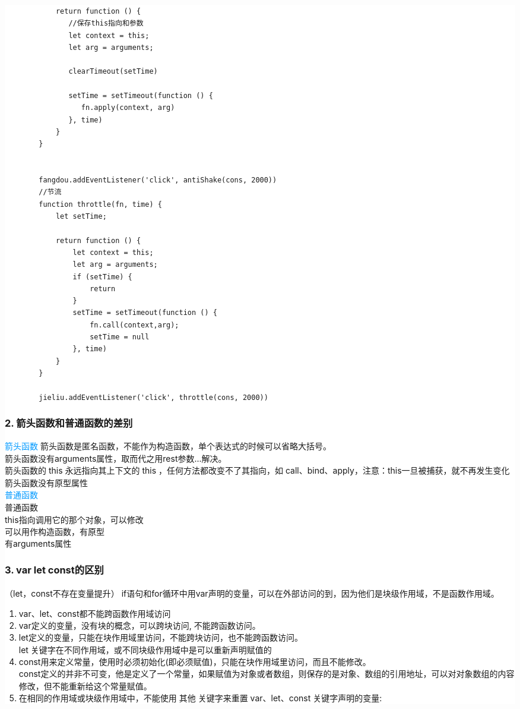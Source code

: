 ```
            return function () {
               //保存this指向和参数
               let context = this;
               let arg = arguments;

               clearTimeout(setTime)

               setTime = setTimeout(function () {
                  fn.apply(context, arg)
               }, time) 
            }
        }


        fangdou.addEventListener('click', antiShake(cons, 2000))
        //节流
        function throttle(fn, time) {
            let setTime;

            return function () {
                let context = this;
                let arg = arguments;
                if (setTime) {
                    return
                }
                setTime = setTimeout(function () {
                    fn.call(context,arg);
                    setTime = null
                }, time)
            }
        }

        jieliu.addEventListener('click', throttle(cons, 2000))
```

### 2.	箭头函数和普通函数的差别
<font color=#0099ff style='fontSize:25px' face="正楷">箭头函数</font> 
箭头函数是匿名函数，不能作为构造函数，单个表达式的时候可以省略大括号。    
箭头函数没有arguments属性，取而代之用rest参数...解决。   
箭头函数的 this 永远指向其上下文的  this ，任何方法都改变不了其指向，如 call、bind、apply，注意：this一旦被捕获，就不再发生变化       
箭头函数没有原型属性  
<font color=#0099ff style='fontSize:25px' face="正楷">普通函数</font>   
普通函数  
this指向调用它的那个对象，可以修改  
可以用作构造函数，有原型   
有arguments属性   


### 3.	var let const的区别
（let，const不存在变量提升）
if语句和for循环中用var声明的变量，可以在外部访问的到，因为他们是块级作用域，不是函数作用域。
1. var、let、const都不能跨函数作用域访问   
2. var定义的变量，没有块的概念，可以跨块访问, 不能跨函数访问。  
3. let定义的变量，只能在块作用域里访问，不能跨块访问，也不能跨函数访问。   
let 关键字在不同作用域，或不同块级作用域中是可以重新声明赋值的  
4. const用来定义常量，使用时必须初始化(即必须赋值)，只能在块作用域里访问，而且不能修改。  
 const定义的并非不可变，他是定义了一个常量，如果赋值为对象或者数组，则保存的是对象、数组的引用地址，可以对对象数组的内容修改，但不能重新给这个常量赋值。  
5. 在相同的作用域或块级作用域中，不能使用 其他 关键字来重置 var、let、const 关键字声明的变量:  
